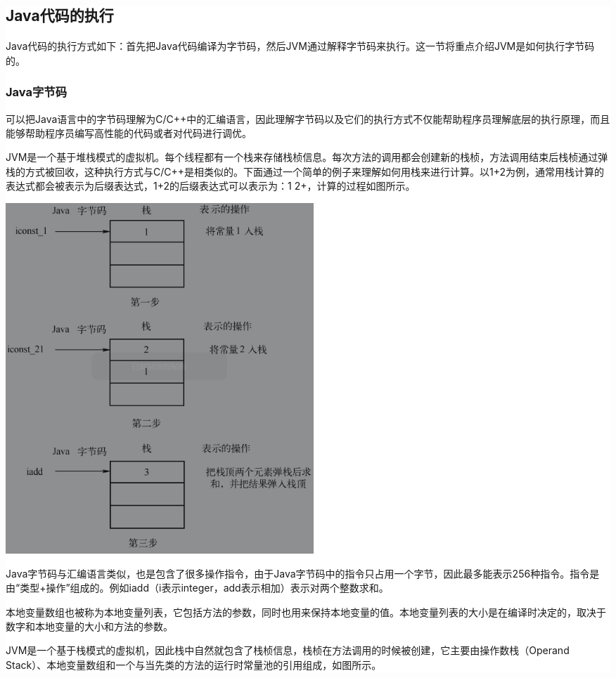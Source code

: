 ## Java代码的执行

Java代码的执行方式如下：首先把Java代码编译为字节码，然后JVM通过解释字节码来执行。这一节将重点介绍JVM是如何执行字节码的。

###  Java字节码

可以把Java语言中的字节码理解为C/C++中的汇编语言，因此理解字节码以及它们的执行方式不仅能帮助程序员理解底层的执行原理，而且能够帮助程序员编写高性能的代码或者对代码进行调优。

JVM是一个基于堆栈模式的虚拟机。每个线程都有一个栈来存储栈桢信息。每次方法的调用都会创建新的栈桢，方法调用结束后栈桢通过弹栈的方式被回收，这种执行方式与C/C++是相类似的。下面通过一个简单的例子来理解如何用栈来进行计算。以1+2为例，通常用栈计算的表达式都会被表示为后缀表达式，1+2的后缀表达式可以表示为：1 2+，计算的过程如图所示。



<img src="./img/加法执行过程.PNG" style="zoom:80%;" />

Java字节码与汇编语言类似，也是包含了很多操作指令，由于Java字节码中的指令只占用一个字节，因此最多能表示256种指令。指令是由“类型+操作”组成的。例如iadd（i表示integer，add表示相加）表示对两个整数求和。

本地变量数组也被称为本地变量列表，它包括方法的参数，同时也用来保持本地变量的值。本地变量列表的大小是在编译时决定的，取决于数字和本地变量的大小和方法的参数。

JVM是一个基于栈模式的虚拟机，因此栈中自然就包含了栈桢信息，栈桢在方法调用的时候被创建，它主要由操作数栈（Operand Stack）、本地变量数组和一个与当先类的方法的运行时常量池的引用组成，如图所示。

